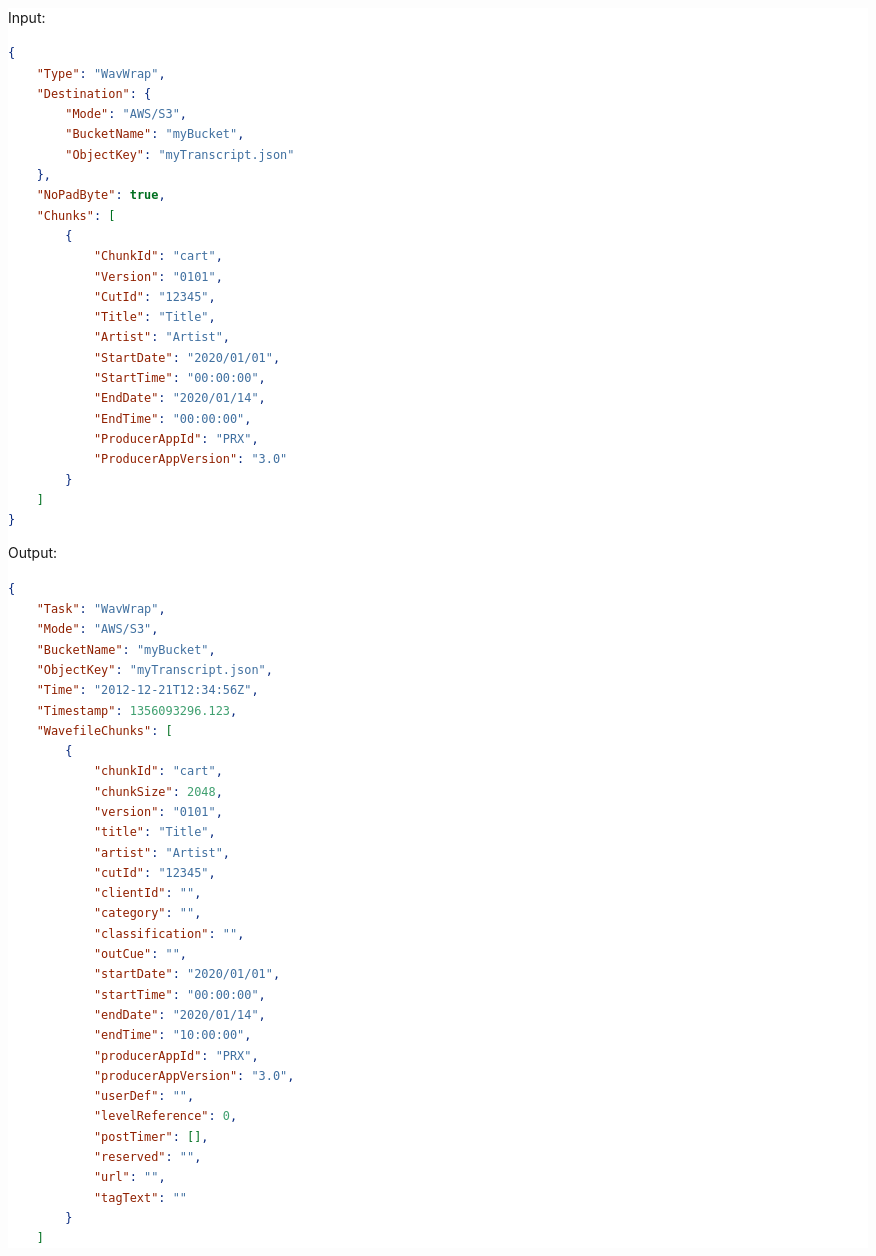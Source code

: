Input:

```json
{
    "Type": "WavWrap",
    "Destination": {
        "Mode": "AWS/S3",
        "BucketName": "myBucket",
        "ObjectKey": "myTranscript.json"
    },
    "NoPadByte": true,
    "Chunks": [
        {
            "ChunkId": "cart",
            "Version": "0101",
            "CutId": "12345",
            "Title": "Title",
            "Artist": "Artist",
            "StartDate": "2020/01/01",
            "StartTime": "00:00:00",
            "EndDate": "2020/01/14",
            "EndTime": "00:00:00",
            "ProducerAppId": "PRX",
            "ProducerAppVersion": "3.0"
        }
    ]
}
```

Output:

```json
{
    "Task": "WavWrap",
    "Mode": "AWS/S3",
    "BucketName": "myBucket",
    "ObjectKey": "myTranscript.json",
    "Time": "2012-12-21T12:34:56Z",
    "Timestamp": 1356093296.123,
    "WavefileChunks": [
        {
            "chunkId": "cart",
            "chunkSize": 2048,
            "version": "0101",
            "title": "Title",
            "artist": "Artist",
            "cutId": "12345",
            "clientId": "",
            "category": "",
            "classification": "",
            "outCue": "",
            "startDate": "2020/01/01",
            "startTime": "00:00:00",
            "endDate": "2020/01/14",
            "endTime": "10:00:00",
            "producerAppId": "PRX",
            "producerAppVersion": "3.0",
            "userDef": "",
            "levelReference": 0,
            "postTimer": [],
            "reserved": "",
            "url": "",
            "tagText": ""
        }
    ]
```